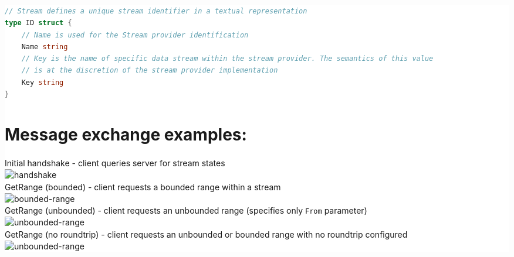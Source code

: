 ```go
// Stream defines a unique stream identifier in a textual representation
type ID struct {
	// Name is used for the Stream provider identification
	Name string
	// Key is the name of specific data stream within the stream provider. The semantics of this value
	// is at the discretion of the stream provider implementation
	Key string
}
```

Message exchange examples:
======

Initial handshake - client queries server for stream states<br>
![handshake](https://raw.githubusercontent.com/holisticode/swarm/master/docs/diagrams/stream-handshake.png)
<br>
GetRange (bounded) - client requests a bounded range within a stream<br>
![bounded-range](https://raw.githubusercontent.com/holisticode/swarm/master/docs/diagrams/stream-bounded.png)
<br>
GetRange (unbounded) - client requests an unbounded range (specifies only `From` parameter)<br>
![unbounded-range](https://raw.githubusercontent.com/holisticode/swarm/master/docs/diagrams/stream-unbounded.png)
<br>
GetRange (no roundtrip) - client requests an unbounded or bounded range with no roundtrip configured<br>
![unbounded-range](https://raw.githubusercontent.com/holisticode/swarm/master/docs/diagrams/stream-no-roundtrip.png)

